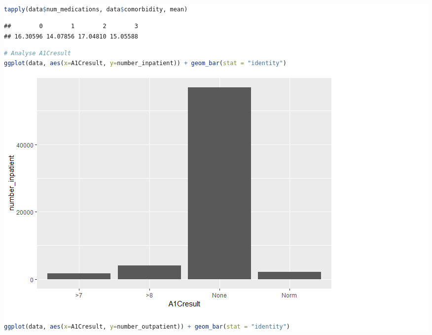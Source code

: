 ``` r
tapply(data$num_medications, data$comorbidity, mean)
```

    ##        0        1        2        3 
    ## 16.30596 14.07856 17.04810 15.05588

``` r
# Analyse A1Cresult
ggplot(data, aes(x=A1Cresult, y=number_inpatient)) + geom_bar(stat = "identity")
```

![](report01_files/figure-markdown_github/unnamed-chunk-44-1.png)

``` r
ggplot(data, aes(x=A1Cresult, y=number_outpatient)) + geom_bar(stat = "identity")
```
